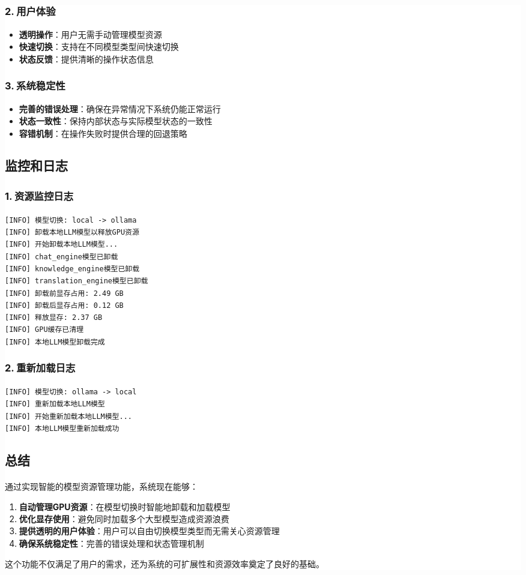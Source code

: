### 2. 用户体验
- **透明操作**：用户无需手动管理模型资源
- **快速切换**：支持在不同模型类型间快速切换
- **状态反馈**：提供清晰的操作状态信息

### 3. 系统稳定性
- **完善的错误处理**：确保在异常情况下系统仍能正常运行
- **状态一致性**：保持内部状态与实际模型状态的一致性
- **容错机制**：在操作失败时提供合理的回退策略

## 监控和日志

### 1. 资源监控日志
```
[INFO] 模型切换: local -> ollama
[INFO] 卸载本地LLM模型以释放GPU资源
[INFO] 开始卸载本地LLM模型...
[INFO] chat_engine模型已卸载
[INFO] knowledge_engine模型已卸载
[INFO] translation_engine模型已卸载
[INFO] 卸载前显存占用: 2.49 GB
[INFO] 卸载后显存占用: 0.12 GB
[INFO] 释放显存: 2.37 GB
[INFO] GPU缓存已清理
[INFO] 本地LLM模型卸载完成
```

### 2. 重新加载日志
```
[INFO] 模型切换: ollama -> local
[INFO] 重新加载本地LLM模型
[INFO] 开始重新加载本地LLM模型...
[INFO] 本地LLM模型重新加载成功
```

## 总结

通过实现智能的模型资源管理功能，系统现在能够：

1. **自动管理GPU资源**：在模型切换时智能地卸载和加载模型
2. **优化显存使用**：避免同时加载多个大型模型造成资源浪费
3. **提供透明的用户体验**：用户可以自由切换模型类型而无需关心资源管理
4. **确保系统稳定性**：完善的错误处理和状态管理机制

这个功能不仅满足了用户的需求，还为系统的可扩展性和资源效率奠定了良好的基础。
